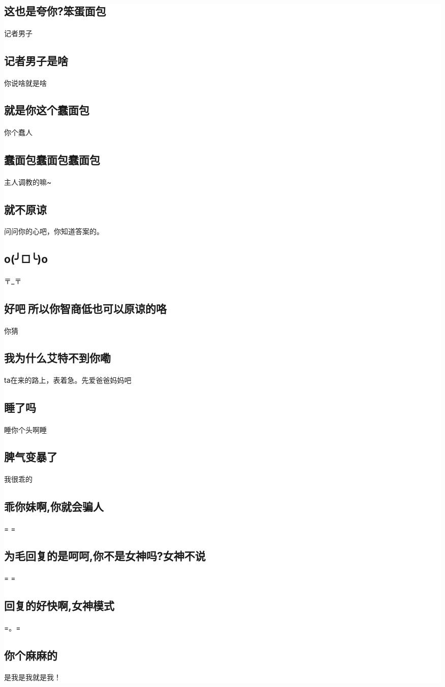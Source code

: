 ## 这也是夸你?笨蛋面包
记者男子

## 记者男子是啥
你说啥就是啥

## 就是你这个蠢面包
你个蠢人

## 蠢面包蠢面包蠢面包
主人调教的嘛~

## 就不原谅
问问你的心吧，你知道答案的。

## o(╯□╰)o
〒_〒

## 好吧 所以你智商低也可以原谅的咯
你猜

## 我为什么艾特不到你嘞
ta在来的路上，表着急。先爱爸爸妈妈吧

## 睡了吗
睡你个头啊睡

## 脾气变暴了
我很乖的

## 乖你妹啊,你就会骗人
= =

## 为毛回复的是呵呵,你不是女神吗?女神不说
= =

## 回复的好快啊,女神模式
=。=

## 你个麻麻的
是我是我就是我！
